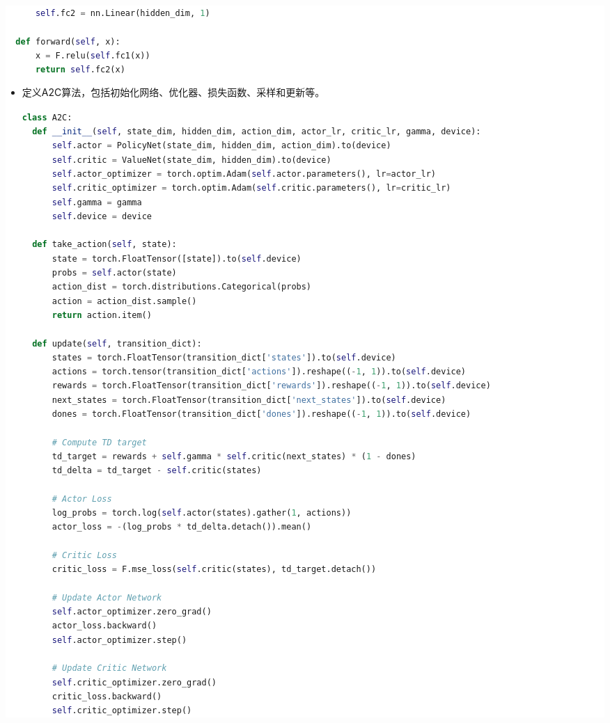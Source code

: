   ```python
        self.fc2 = nn.Linear(hidden_dim, 1)
        
    def forward(self, x):
        x = F.relu(self.fc1(x))
        return self.fc2(x)
  ```
- 定义A2C算法，包括初始化网络、优化器、损失函数、采样和更新等。
  ```python
  class A2C:
    def __init__(self, state_dim, hidden_dim, action_dim, actor_lr, critic_lr, gamma, device):
        self.actor = PolicyNet(state_dim, hidden_dim, action_dim).to(device)
        self.critic = ValueNet(state_dim, hidden_dim).to(device)
        self.actor_optimizer = torch.optim.Adam(self.actor.parameters(), lr=actor_lr)
        self.critic_optimizer = torch.optim.Adam(self.critic.parameters(), lr=critic_lr)
        self.gamma = gamma
        self.device = device

    def take_action(self, state):
        state = torch.FloatTensor([state]).to(self.device)
        probs = self.actor(state)
        action_dist = torch.distributions.Categorical(probs)
        action = action_dist.sample()
        return action.item()

    def update(self, transition_dict):
        states = torch.FloatTensor(transition_dict['states']).to(self.device)
        actions = torch.tensor(transition_dict['actions']).reshape((-1, 1)).to(self.device)
        rewards = torch.FloatTensor(transition_dict['rewards']).reshape((-1, 1)).to(self.device)
        next_states = torch.FloatTensor(transition_dict['next_states']).to(self.device)
        dones = torch.FloatTensor(transition_dict['dones']).reshape((-1, 1)).to(self.device)

        # Compute TD target
        td_target = rewards + self.gamma * self.critic(next_states) * (1 - dones)
        td_delta = td_target - self.critic(states)

        # Actor Loss
        log_probs = torch.log(self.actor(states).gather(1, actions))
        actor_loss = -(log_probs * td_delta.detach()).mean()

        # Critic Loss
        critic_loss = F.mse_loss(self.critic(states), td_target.detach())

        # Update Actor Network
        self.actor_optimizer.zero_grad()
        actor_loss.backward()
        self.actor_optimizer.step()

        # Update Critic Network
        self.critic_optimizer.zero_grad()
        critic_loss.backward()
        self.critic_optimizer.step()
  ```
  